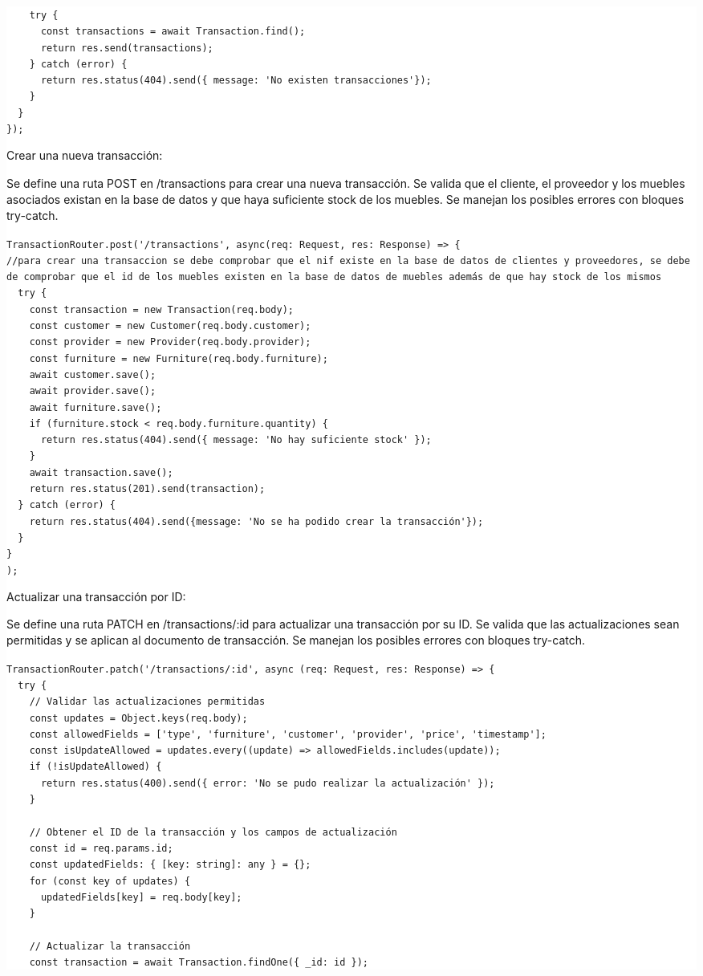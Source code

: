 ```
    try {
      const transactions = await Transaction.find();
      return res.send(transactions);
    } catch (error) {
      return res.status(404).send({ message: 'No existen transacciones'});
    }
  }
});
```
Crear una nueva transacción:

Se define una ruta POST en /transactions para crear una nueva transacción.
Se valida que el cliente, el proveedor y los muebles asociados existan en la base de datos y que haya suficiente stock de los muebles.
Se manejan los posibles errores con bloques try-catch.
```
TransactionRouter.post('/transactions', async(req: Request, res: Response) => {
//para crear una transaccion se debe comprobar que el nif existe en la base de datos de clientes y proveedores, se debe de comprobar que el id de los muebles existen en la base de datos de muebles además de que hay stock de los mismos
  try {
    const transaction = new Transaction(req.body);
    const customer = new Customer(req.body.customer);
    const provider = new Provider(req.body.provider);
    const furniture = new Furniture(req.body.furniture);
    await customer.save();
    await provider.save();
    await furniture.save();
    if (furniture.stock < req.body.furniture.quantity) {
      return res.status(404).send({ message: 'No hay suficiente stock' });
    }
    await transaction.save();
    return res.status(201).send(transaction);
  } catch (error) {
    return res.status(404).send({message: 'No se ha podido crear la transacción'});
  }
} 
);
```
Actualizar una transacción por ID:

Se define una ruta PATCH en /transactions/:id para actualizar una transacción por su ID.
Se valida que las actualizaciones sean permitidas y se aplican al documento de transacción.
Se manejan los posibles errores con bloques try-catch.
```
TransactionRouter.patch('/transactions/:id', async (req: Request, res: Response) => {
  try {
    // Validar las actualizaciones permitidas
    const updates = Object.keys(req.body);
    const allowedFields = ['type', 'furniture', 'customer', 'provider', 'price', 'timestamp'];
    const isUpdateAllowed = updates.every((update) => allowedFields.includes(update));
    if (!isUpdateAllowed) {
      return res.status(400).send({ error: 'No se pudo realizar la actualización' });
    }

    // Obtener el ID de la transacción y los campos de actualización
    const id = req.params.id;
    const updatedFields: { [key: string]: any } = {};
    for (const key of updates) {
      updatedFields[key] = req.body[key];
    }

    // Actualizar la transacción
    const transaction = await Transaction.findOne({ _id: id });
```